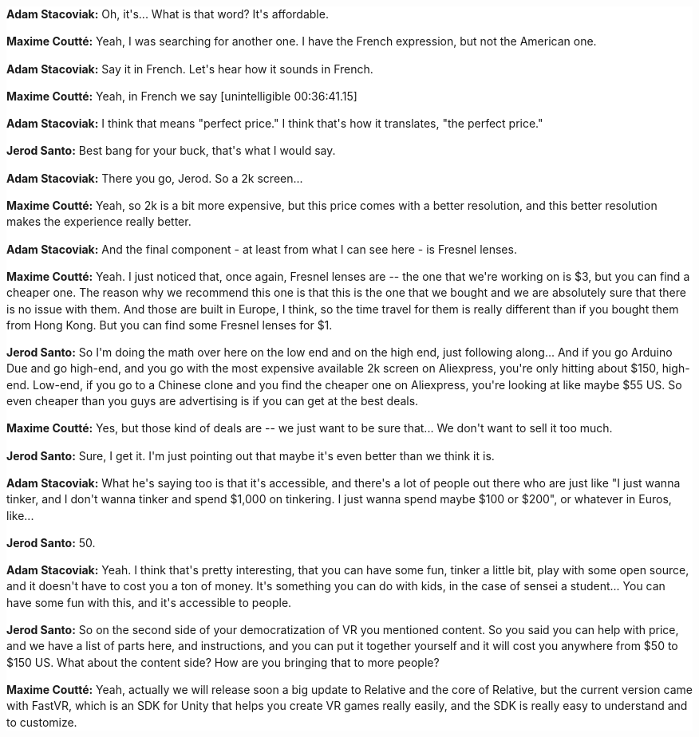 **Adam Stacoviak:** Oh, it's... What is that word? It's affordable.

**Maxime Coutté:** Yeah, I was searching for another one. I have the French expression, but not the American one.

**Adam Stacoviak:** Say it in French. Let's hear how it sounds in French.

**Maxime Coutté:** Yeah, in French we say \[unintelligible 00:36:41.15\]

**Adam Stacoviak:** I think that means "perfect price." I think that's how it translates, "the perfect price."

**Jerod Santo:** Best bang for your buck, that's what I would say.

**Adam Stacoviak:** There you go, Jerod. So a 2k screen...

**Maxime Coutté:** Yeah, so 2k is a bit more expensive, but this price comes with a better resolution, and this better resolution makes the experience really better.

**Adam Stacoviak:** And the final component - at least from what I can see here - is Fresnel lenses.

**Maxime Coutté:** Yeah. I just noticed that, once again, Fresnel lenses are -- the one that we're working on is $3, but you can find a cheaper one. The reason why we recommend this one is that this is the one that we bought and we are absolutely sure that there is no issue with them. And those are built in Europe, I think, so the time travel for them is really different than if you bought them from Hong Kong. But you can find some Fresnel lenses for $1.

**Jerod Santo:** So I'm doing the math over here on the low end and on the high end, just following along... And if you go Arduino Due and go high-end, and you go with the most expensive available 2k screen on Aliexpress, you're only hitting about $150, high-end. Low-end, if you go to a Chinese clone and you find the cheaper one on Aliexpress, you're looking at like maybe $55 US. So even cheaper than you guys are advertising is if you can get at the best deals.

**Maxime Coutté:** Yes, but those kind of deals are -- we just want to be sure that... We don't want to sell it too much.

**Jerod Santo:** Sure, I get it. I'm just pointing out that maybe it's even better than we think it is.

**Adam Stacoviak:** What he's saying too is that it's accessible, and there's a lot of people out there who are just like "I just wanna tinker, and I don't wanna tinker and spend $1,000 on tinkering. I just wanna spend maybe $100 or $200", or whatever in Euros, like...

**Jerod Santo:** 50.

**Adam Stacoviak:** Yeah. I think that's pretty interesting, that you can have some fun, tinker a little bit, play with some open source, and it doesn't have to cost you a ton of money. It's something you can do with kids, in the case of sensei a student... You can have some fun with this, and it's accessible to people.

**Jerod Santo:** So on the second side of your democratization of VR you mentioned content. So you said you can help with price, and we have a list of parts here, and instructions, and you can put it together yourself and it will cost you anywhere from $50 to $150 US. What about the content side? How are you bringing that to more people?

**Maxime Coutté:** Yeah, actually we will release soon a big update to Relative and the core of Relative, but the current version came with FastVR, which is an SDK for Unity that helps you create VR games really easily, and the SDK is really easy to understand and to customize.
